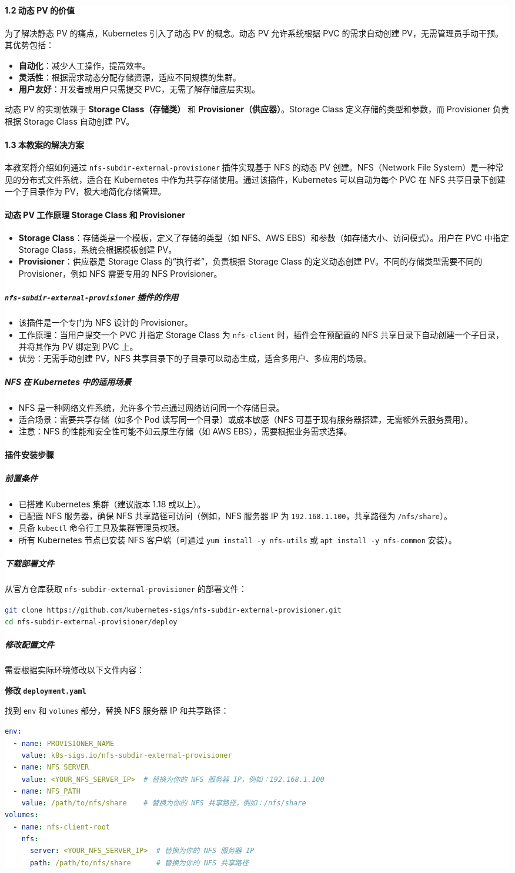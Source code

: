 #### 1.2 动态 PV 的价值
为了解决静态 PV 的痛点，Kubernetes 引入了动态 PV 的概念。动态 PV 允许系统根据 PVC 的需求自动创建 PV，无需管理员手动干预。其优势包括：
- **自动化**：减少人工操作，提高效率。
- **灵活性**：根据需求动态分配存储资源，适应不同规模的集群。
- **用户友好**：开发者或用户只需提交 PVC，无需了解存储底层实现。

动态 PV 的实现依赖于 **Storage Class（存储类）** 和 **Provisioner（供应器）**。Storage Class 定义存储的类型和参数，而 Provisioner 负责根据 Storage Class 自动创建 PV。

#### 1.3 本教案的解决方案
本教案将介绍如何通过 `nfs-subdir-external-provisioner` 插件实现基于 NFS 的动态 PV 创建。NFS（Network File System）是一种常见的分布式文件系统，适合在 Kubernetes 中作为共享存储使用。通过该插件，Kubernetes 可以自动为每个 PVC 在 NFS 共享目录下创建一个子目录作为 PV，极大地简化存储管理。


####  动态 PV 工作原理 Storage Class 和 Provisioner
- **Storage Class**：存储类是一个模板，定义了存储的类型（如 NFS、AWS EBS）和参数（如存储大小、访问模式）。用户在 PVC 中指定 Storage Class，系统会根据模板创建 PV。
- **Provisioner**：供应器是 Storage Class 的“执行者”，负责根据 Storage Class 的定义动态创建 PV。不同的存储类型需要不同的 Provisioner，例如 NFS 需要专用的 NFS Provisioner。

##### `nfs-subdir-external-provisioner` 插件的作用
- 该插件是一个专门为 NFS 设计的 Provisioner。
- 工作原理：当用户提交一个 PVC 并指定 Storage Class 为 `nfs-client` 时，插件会在预配置的 NFS 共享目录下自动创建一个子目录，并将其作为 PV 绑定到 PVC 上。
- 优势：无需手动创建 PV，NFS 共享目录下的子目录可以动态生成，适合多用户、多应用的场景。

##### NFS 在 Kubernetes 中的适用场景
- NFS 是一种网络文件系统，允许多个节点通过网络访问同一个存储目录。
- 适合场景：需要共享存储（如多个 Pod 读写同一个目录）或成本敏感（NFS 可基于现有服务器搭建，无需额外云服务费用）。
- 注意：NFS 的性能和安全性可能不如云原生存储（如 AWS EBS），需要根据业务需求选择。


#### 插件安装步骤

##### 前置条件
- 已搭建 Kubernetes 集群（建议版本 1.18 或以上）。
- 已配置 NFS 服务器，确保 NFS 共享路径可访问（例如，NFS 服务器 IP 为 `192.168.1.100`，共享路径为 `/nfs/share`）。
- 具备 `kubectl` 命令行工具及集群管理员权限。
- 所有 Kubernetes 节点已安装 NFS 客户端（可通过 `yum install -y nfs-utils` 或 `apt install -y nfs-common` 安装）。

##### 下载部署文件
从官方仓库获取 `nfs-subdir-external-provisioner` 的部署文件：
```bash
git clone https://github.com/kubernetes-sigs/nfs-subdir-external-provisioner.git
cd nfs-subdir-external-provisioner/deploy
```

##### 修改配置文件
需要根据实际环境修改以下文件内容：

**修改 `deployment.yaml`**

找到 `env` 和 `volumes` 部分，替换 NFS 服务器 IP 和共享路径：
```yaml
env:
  - name: PROVISIONER_NAME
    value: k8s-sigs.io/nfs-subdir-external-provisioner
  - name: NFS_SERVER
    value: <YOUR_NFS_SERVER_IP>  # 替换为你的 NFS 服务器 IP，例如：192.168.1.100
  - name: NFS_PATH
    value: /path/to/nfs/share    # 替换为你的 NFS 共享路径，例如：/nfs/share
volumes:
  - name: nfs-client-root
    nfs:
      server: <YOUR_NFS_SERVER_IP>  # 替换为你的 NFS 服务器 IP
      path: /path/to/nfs/share      # 替换为你的 NFS 共享路径
```
